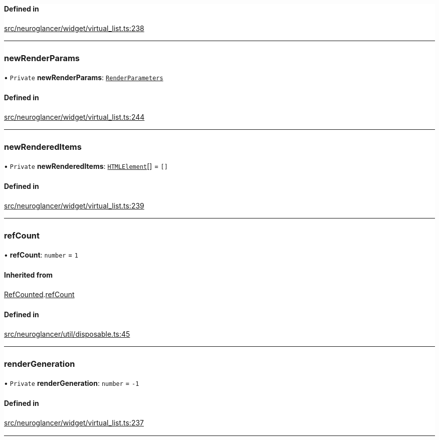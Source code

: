 #### Defined in

[src/neuroglancer/widget/virtual_list.ts:238](https://github.com/ActiveBrainAtlas2/neuroglancer/blob/1beb5d34/src/neuroglancer/widget/virtual_list.ts#L238)

___

### newRenderParams

• `Private` **newRenderParams**: [`RenderParameters`](widget_virtual_list._internal_.RenderParameters.md)

#### Defined in

[src/neuroglancer/widget/virtual_list.ts:244](https://github.com/ActiveBrainAtlas2/neuroglancer/blob/1beb5d34/src/neuroglancer/widget/virtual_list.ts#L244)

___

### newRenderedItems

• `Private` **newRenderedItems**: [`HTMLElement`](../modules/annotation_annotation_layer_state._internal_.md#htmlelement)[] = `[]`

#### Defined in

[src/neuroglancer/widget/virtual_list.ts:239](https://github.com/ActiveBrainAtlas2/neuroglancer/blob/1beb5d34/src/neuroglancer/widget/virtual_list.ts#L239)

___

### refCount

• **refCount**: `number` = `1`

#### Inherited from

[RefCounted](util_disposable.RefCounted.md).[refCount](util_disposable.RefCounted.md#refcount)

#### Defined in

[src/neuroglancer/util/disposable.ts:45](https://github.com/ActiveBrainAtlas2/neuroglancer/blob/1beb5d34/src/neuroglancer/util/disposable.ts#L45)

___

### renderGeneration

• `Private` **renderGeneration**: `number` = `-1`

#### Defined in

[src/neuroglancer/widget/virtual_list.ts:237](https://github.com/ActiveBrainAtlas2/neuroglancer/blob/1beb5d34/src/neuroglancer/widget/virtual_list.ts#L237)

___
